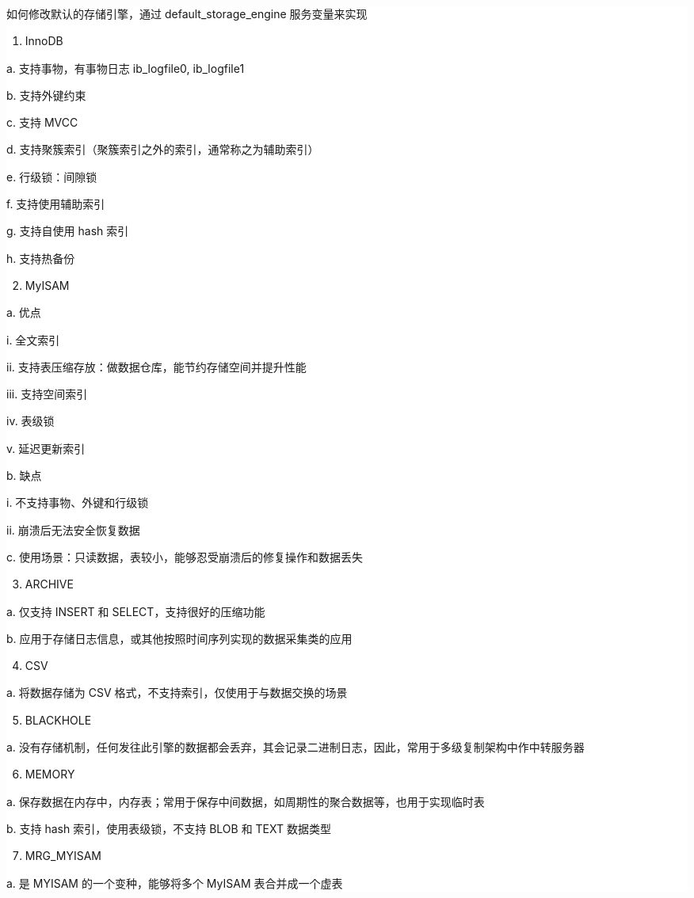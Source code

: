 如何修改默认的存储引擎，通过 default_storage_engine 服务变量来实现

1. InnoDB

a. 支持事物，有事物日志 ib_logfile0, ib_logfile1

b. 支持外键约束

c. 支持 MVCC

d. 支持聚簇索引（聚簇索引之外的索引，通常称之为辅助索引）

e. 行级锁：间隙锁

f. 支持使用辅助索引

g. 支持自使用 hash 索引

h. 支持热备份

2. MyISAM

a. 优点

i. 全文索引

ii. 支持表压缩存放：做数据仓库，能节约存储空间并提升性能

iii. 支持空间索引

iv. 表级锁

v. 延迟更新索引

b. 缺点

i. 不支持事物、外键和行级锁

ii. 崩溃后无法安全恢复数据

c. 使用场景：只读数据，表较小，能够忍受崩溃后的修复操作和数据丢失

3. ARCHIVE

a. 仅支持 INSERT 和 SELECT，支持很好的压缩功能

b. 应用于存储日志信息，或其他按照时间序列实现的数据采集类的应用

4. CSV

a. 将数据存储为 CSV 格式，不支持索引，仅使用于与数据交换的场景

5. BLACKHOLE

a. 没有存储机制，任何发往此引擎的数据都会丢弃，其会记录二进制日志，因此，常用于多级复制架构中作中转服务器

6. MEMORY

a. 保存数据在内存中，内存表；常用于保存中间数据，如周期性的聚合数据等，也用于实现临时表

b. 支持 hash 索引，使用表级锁，不支持 BLOB 和 TEXT 数据类型

7. MRG_MYISAM

a. 是 MYISAM 的一个变种，能够将多个 MyISAM 表合并成一个虚表
